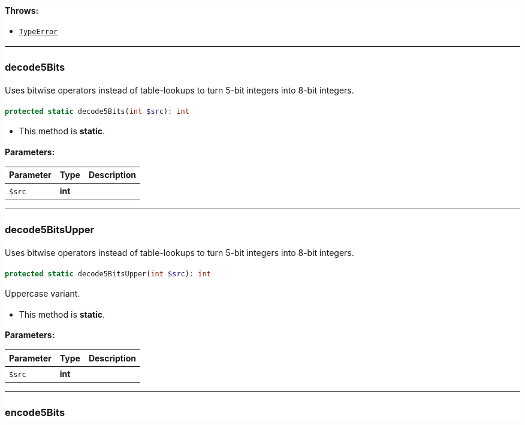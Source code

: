 **Throws:**

- [`TypeError`](../../TypeError.md)



***

### decode5Bits

Uses bitwise operators instead of table-lookups to turn 5-bit integers
into 8-bit integers.

```php
protected static decode5Bits(int $src): int
```



* This method is **static**.




**Parameters:**

| Parameter | Type | Description |
|-----------|------|-------------|
| `$src` | **int** |  |





***

### decode5BitsUpper

Uses bitwise operators instead of table-lookups to turn 5-bit integers
into 8-bit integers.

```php
protected static decode5BitsUpper(int $src): int
```

Uppercase variant.

* This method is **static**.




**Parameters:**

| Parameter | Type | Description |
|-----------|------|-------------|
| `$src` | **int** |  |





***

### encode5Bits
